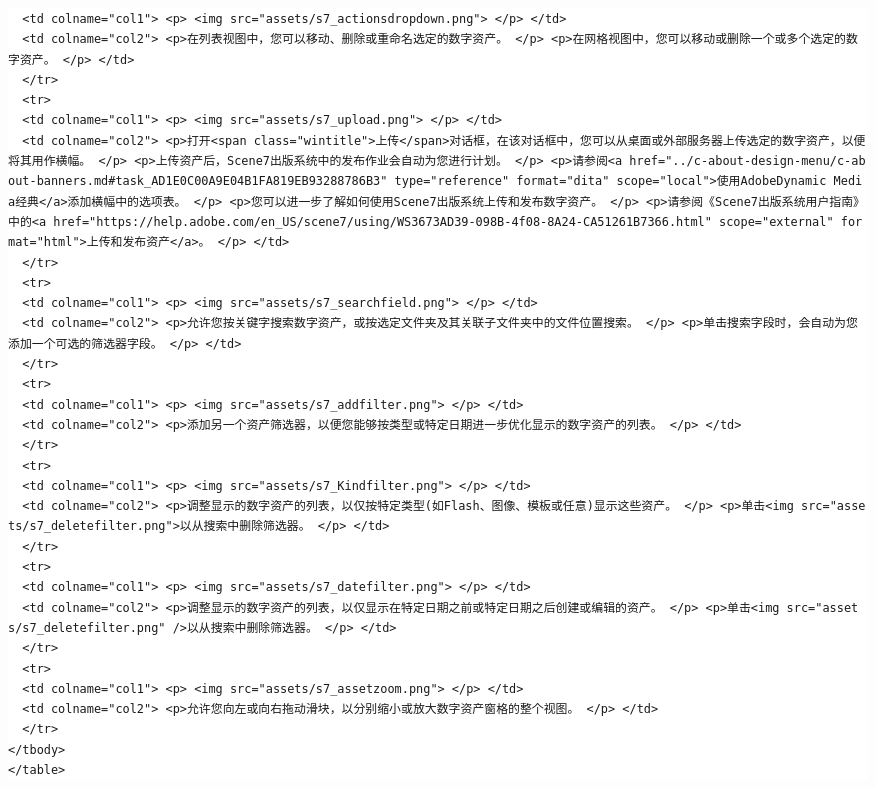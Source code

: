       <td colname="col1"> <p> <img src="assets/s7_actionsdropdown.png"> </p> </td> 
      <td colname="col2"> <p>在列表视图中，您可以移动、删除或重命名选定的数字资产。 </p> <p>在网格视图中，您可以移动或删除一个或多个选定的数字资产。 </p> </td> 
      </tr> 
      <tr> 
      <td colname="col1"> <p> <img src="assets/s7_upload.png"> </p> </td> 
      <td colname="col2"> <p>打开<span class="wintitle">上传</span>对话框，在该对话框中，您可以从桌面或外部服务器上传选定的数字资产，以便将其用作横幅。 </p> <p>上传资产后，Scene7出版系统中的发布作业会自动为您进行计划。 </p> <p>请参阅<a href="../c-about-design-menu/c-about-banners.md#task_AD1E0C00A9E04B1FA819EB93288786B3" type="reference" format="dita" scope="local">使用AdobeDynamic Media经典</a>添加横幅中的选项表。 </p> <p>您可以进一步了解如何使用Scene7出版系统上传和发布数字资产。 </p> <p>请参阅《Scene7出版系统用户指南》中的<a href="https://help.adobe.com/en_US/scene7/using/WS3673AD39-098B-4f08-8A24-CA51261B7366.html" scope="external" format="html">上传和发布资产</a>。 </p> </td> 
      </tr> 
      <tr> 
      <td colname="col1"> <p> <img src="assets/s7_searchfield.png"> </p> </td> 
      <td colname="col2"> <p>允许您按关键字搜索数字资产，或按选定文件夹及其关联子文件夹中的文件位置搜索。 </p> <p>单击搜索字段时，会自动为您添加一个可选的筛选器字段。 </p> </td> 
      </tr> 
      <tr> 
      <td colname="col1"> <p> <img src="assets/s7_addfilter.png"> </p> </td> 
      <td colname="col2"> <p>添加另一个资产筛选器，以便您能够按类型或特定日期进一步优化显示的数字资产的列表。 </p> </td> 
      </tr> 
      <tr> 
      <td colname="col1"> <p> <img src="assets/s7_Kindfilter.png"> </p> </td> 
      <td colname="col2"> <p>调整显示的数字资产的列表，以仅按特定类型(如Flash、图像、模板或任意)显示这些资产。 </p> <p>单击<img src="assets/s7_deletefilter.png">以从搜索中删除筛选器。 </p> </td> 
      </tr> 
      <tr> 
      <td colname="col1"> <p> <img src="assets/s7_datefilter.png"> </p> </td> 
      <td colname="col2"> <p>调整显示的数字资产的列表，以仅显示在特定日期之前或特定日期之后创建或编辑的资产。 </p> <p>单击<img src="assets/s7_deletefilter.png" />以从搜索中删除筛选器。 </p> </td> 
      </tr> 
      <tr> 
      <td colname="col1"> <p> <img src="assets/s7_assetzoom.png"> </p> </td> 
      <td colname="col2"> <p>允许您向左或向右拖动滑块，以分别缩小或放大数字资产窗格的整个视图。 </p> </td> 
      </tr> 
    </tbody> 
    </table>
